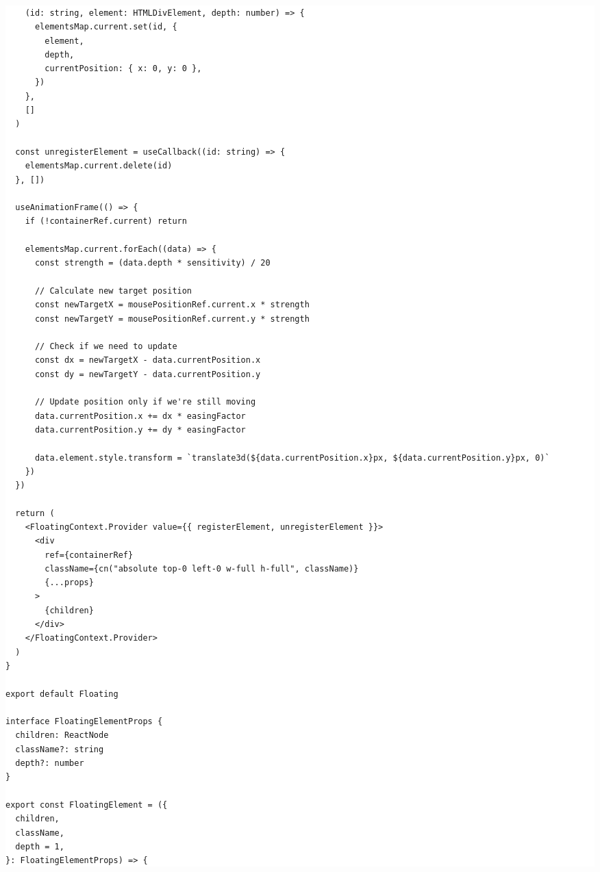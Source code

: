 ```tsx
    (id: string, element: HTMLDivElement, depth: number) => {
      elementsMap.current.set(id, {
        element,
        depth,
        currentPosition: { x: 0, y: 0 },
      })
    },
    []
  )

  const unregisterElement = useCallback((id: string) => {
    elementsMap.current.delete(id)
  }, [])

  useAnimationFrame(() => {
    if (!containerRef.current) return

    elementsMap.current.forEach((data) => {
      const strength = (data.depth * sensitivity) / 20

      // Calculate new target position
      const newTargetX = mousePositionRef.current.x * strength
      const newTargetY = mousePositionRef.current.y * strength

      // Check if we need to update
      const dx = newTargetX - data.currentPosition.x
      const dy = newTargetY - data.currentPosition.y

      // Update position only if we're still moving
      data.currentPosition.x += dx * easingFactor
      data.currentPosition.y += dy * easingFactor

      data.element.style.transform = `translate3d(${data.currentPosition.x}px, ${data.currentPosition.y}px, 0)`
    })
  })

  return (
    <FloatingContext.Provider value={{ registerElement, unregisterElement }}>
      <div
        ref={containerRef}
        className={cn("absolute top-0 left-0 w-full h-full", className)}
        {...props}
      >
        {children}
      </div>
    </FloatingContext.Provider>
  )
}

export default Floating

interface FloatingElementProps {
  children: ReactNode
  className?: string
  depth?: number
}

export const FloatingElement = ({
  children,
  className,
  depth = 1,
}: FloatingElementProps) => {
```